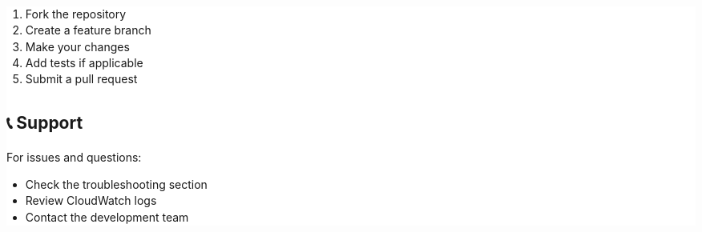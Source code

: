1. Fork the repository
2. Create a feature branch
3. Make your changes
4. Add tests if applicable
5. Submit a pull request

## 📞 Support

For issues and questions:

- Check the troubleshooting section
- Review CloudWatch logs
- Contact the development team
